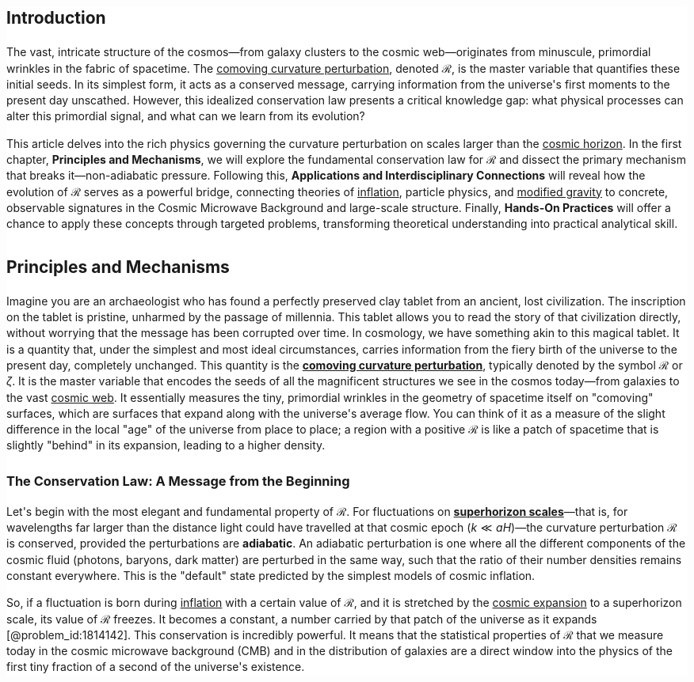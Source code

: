 ## Introduction
The vast, intricate structure of the cosmos—from galaxy clusters to the cosmic web—originates from minuscule, primordial wrinkles in the fabric of spacetime. The [comoving curvature perturbation](@article_id:160963), denoted $\mathcal{R}$, is the master variable that quantifies these initial seeds. In its simplest form, it acts as a conserved message, carrying information from the universe's first moments to the present day unscathed. However, this idealized conservation law presents a critical knowledge gap: what physical processes can alter this primordial signal, and what can we learn from its evolution? 

This article delves into the rich physics governing the curvature perturbation on scales larger than the [cosmic horizon](@article_id:157215). In the first chapter, **Principles and Mechanisms**, we will explore the fundamental conservation law for $\mathcal{R}$ and dissect the primary mechanism that breaks it—non-adiabatic pressure. Following this, **Applications and Interdisciplinary Connections** will reveal how the evolution of $\mathcal{R}$ serves as a powerful bridge, connecting theories of [inflation](@article_id:160710), particle physics, and [modified gravity](@article_id:158365) to concrete, observable signatures in the Cosmic Microwave Background and large-scale structure. Finally, **Hands-On Practices** will offer a chance to apply these concepts through targeted problems, transforming theoretical understanding into practical analytical skill.

## Principles and Mechanisms

Imagine you are an archaeologist who has found a perfectly preserved clay tablet from an ancient, lost civilization. The inscription on the tablet is pristine, unharmed by the passage of millennia. This tablet allows you to read the story of that civilization directly, without worrying that the message has been corrupted over time. In cosmology, we have something akin to this magical tablet. It is a quantity that, under the simplest and most ideal circumstances, carries information from the fiery birth of the universe to the present day, completely unchanged. This quantity is the **[comoving curvature perturbation](@article_id:160963)**, typically denoted by the symbol $\mathcal{R}$ or $\zeta$. It is the master variable that encodes the seeds of all the magnificent structures we see in the cosmos today—from galaxies to the vast [cosmic web](@article_id:161548). It essentially measures the tiny, primordial wrinkles in the geometry of spacetime itself on "comoving" surfaces, which are surfaces that expand along with the universe's average flow. You can think of it as a measure of the slight difference in the local "age" of the universe from place to place; a region with a positive $\mathcal{R}$ is like a patch of spacetime that is slightly "behind" in its expansion, leading to a higher density.

### The Conservation Law: A Message from the Beginning

Let's begin with the most elegant and fundamental property of $\mathcal{R}$. For fluctuations on **[superhorizon scales](@article_id:157569)**—that is, for wavelengths far larger than the distance light could have travelled at that cosmic epoch ($k \ll aH$)—the curvature perturbation $\mathcal{R}$ is conserved, provided the perturbations are **adiabatic**. An adiabatic perturbation is one where all the different components of the cosmic fluid (photons, baryons, dark matter) are perturbed in the same way, such that the ratio of their number densities remains constant everywhere. This is the "default" state predicted by the simplest models of cosmic inflation.

So, if a fluctuation is born during [inflation](@article_id:160710) with a certain value of $\mathcal{R}$, and it is stretched by the [cosmic expansion](@article_id:160508) to a superhorizon scale, its value of $\mathcal{R}$ freezes. It becomes a constant, a number carried by that patch of the universe as it expands [@problem_id:1814142]. This conservation is incredibly powerful. It means that the statistical properties of $\mathcal{R}$ that we measure today in the cosmic microwave background (CMB) and in the distribution of galaxies are a direct window into the physics of the first tiny fraction of a second of the universe's existence.
